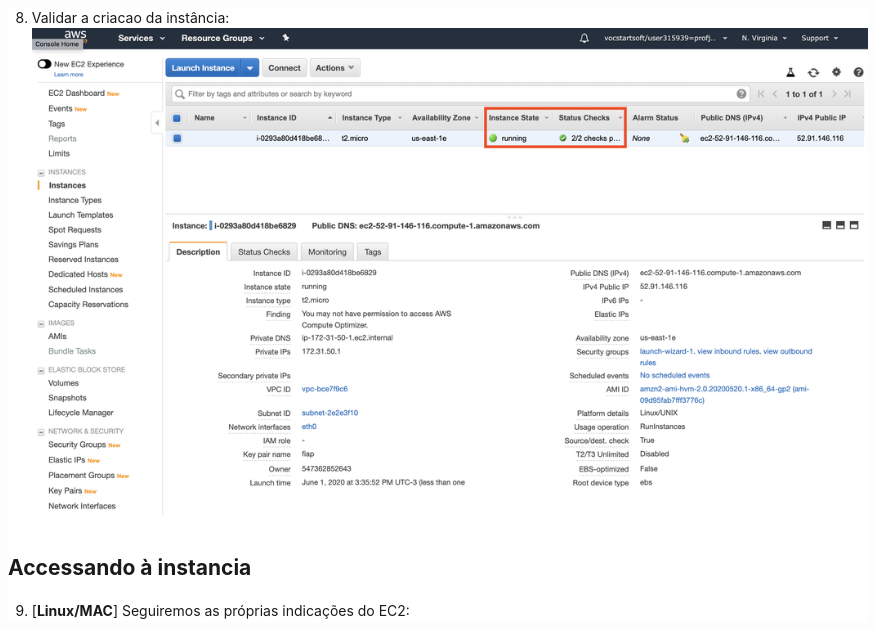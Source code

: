8. Validar a criacao da instância:
   ![](/mob/cloud/img/ec2-7.png)

## Accessando à instancia

9. [**Linux/MAC**] Seguiremos as próprias indicações do EC2: